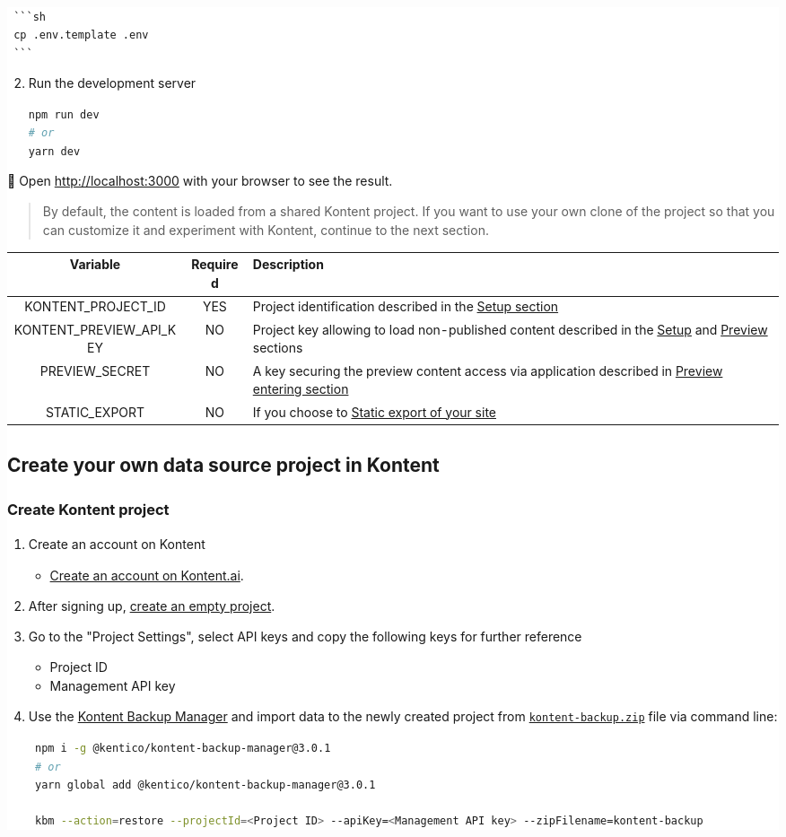      ```sh
     cp .env.template .env
     ```

2. Run the development server

   ```sh
   npm run dev
   # or
   yarn dev
   ```

🎉 Open [http://localhost:3000](http://localhost:3000) with your browser to see the result.

> By default, the content is loaded from a shared Kontent project. If you want to use your own clone of the project so that you can customize it and experiment with Kontent, continue to the next section.

|        Variable         | Required | Description                                                                                                                                            |
| :---------------------: | :------: | :----------------------------------------------------------------------------------------------------------------------------------------------------- |
|   KONTENT_PROJECT_ID    |   YES    | Project identification described in the [Setup section](#connect-kontent-project-with-code-base)                                                      |
| KONTENT_PREVIEW_API_KEY |    NO    | Project key allowing to load non-published content described in the [Setup](#connect-kontent-project-with-code-base) and [Preview](#preview) sections |
|     PREVIEW_SECRET      |    NO    | A key securing the preview content access via application described in [Preview entering section](#enter-the-preview)                                   |
|      STATIC_EXPORT      |    NO    | If you choose to [Static export of your site](#static)                                                                                                 |

## Create your own data source project in Kontent

### Create Kontent project

1. Create an account on Kontent
   - [Create an account on Kontent.ai](https://app.kontent.ai/sign-up?utm_source=nextjs_boilerplate_example&utm_medium=devrel).
2. After signing up, [create an empty project](https://kontent.ai/learn/tutorials/manage-kontent/projects/manage-projects#a-create-projects).
3. Go to the "Project Settings", select API keys and copy the following keys for further reference
   - Project ID
   - Management API key
4. Use the [Kontent Backup Manager](https://github.com/Kentico/kontent-backup-manager-js) and import data to the newly created project from [`kontent-backup.zip`](./kontent-backup.zip) file via command line:
   
    ```sh
     npm i -g @kentico/kontent-backup-manager@3.0.1
     # or
     yarn global add @kentico/kontent-backup-manager@3.0.1
   
     kbm --action=restore --projectId=<Project ID> --apiKey=<Management API key> --zipFilename=kontent-backup
    ```
   